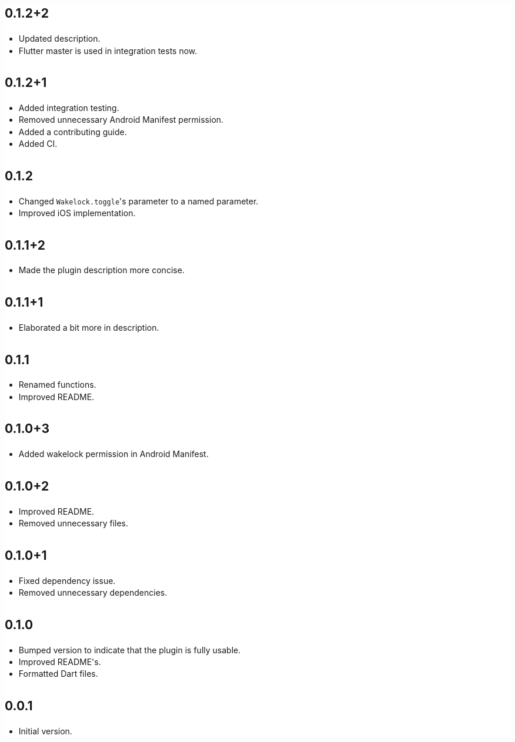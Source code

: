 ## 0.1.2+2

* Updated description.
* Flutter master is used in integration tests now.

## 0.1.2+1

* Added integration testing.
* Removed unnecessary Android Manifest permission.
* Added a contributing guide.
* Added CI.

## 0.1.2

* Changed `Wakelock.toggle`'s parameter to a named parameter.
* Improved iOS implementation.

## 0.1.1+2

* Made the plugin description more concise.

## 0.1.1+1

* Elaborated a bit more in description.

## 0.1.1

* Renamed functions.
* Improved README.

## 0.1.0+3

* Added wakelock permission in Android Manifest.

## 0.1.0+2

* Improved README.
* Removed unnecessary files.

## 0.1.0+1

* Fixed dependency issue.
* Removed unnecessary dependencies.

## 0.1.0

* Bumped version to indicate that the plugin is fully usable.
* Improved README's.
* Formatted Dart files.

## 0.0.1

* Initial version.
